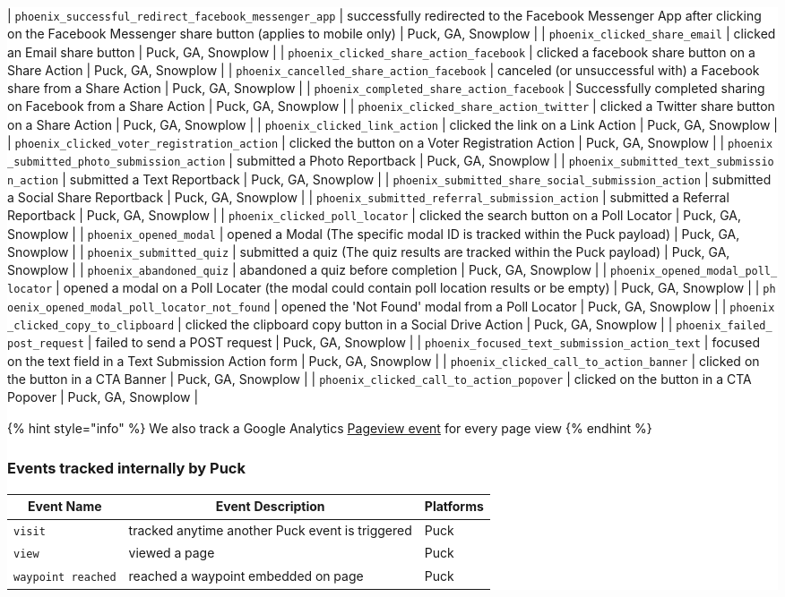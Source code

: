 | `phoenix_successful_redirect_facebook_messenger_app` | successfully redirected to the Facebook Messenger App after clicking on the Facebook Messenger share button (applies to mobile only) | Puck, GA, Snowplow |
| `phoenix_clicked_share_email`                        | clicked an Email share button                                                                                                        | Puck, GA, Snowplow |
| `phoenix_clicked_share_action_facebook`              | clicked a facebook share button on a Share Action                                                                                    | Puck, GA, Snowplow |
| `phoenix_cancelled_share_action_facebook`            | canceled (or unsuccessful with) a Facebook share from a Share Action                                                                 | Puck, GA, Snowplow |
| `phoenix_completed_share_action_facebook`            | Successfully completed sharing on Facebook from a Share Action                                                                       | Puck, GA, Snowplow |
| `phoenix_clicked_share_action_twitter`               | clicked a Twitter share button on a Share Action                                                                                     | Puck, GA, Snowplow |
| `phoenix_clicked_link_action`                        | clicked the link on a Link Action                                                                                                    | Puck, GA, Snowplow |
| `phoenix_clicked_voter_registration_action`          | clicked the button on a Voter Registration Action                                                                                    | Puck, GA, Snowplow |
| `phoenix_submitted_photo_submission_action`          | submitted a Photo Reportback                                                                                                         | Puck, GA, Snowplow |
| `phoenix_submitted_text_submission_action`           | submitted a Text Reportback                                                                                                          | Puck, GA, Snowplow |
| `phoenix_submitted_share_social_submission_action`   | submitted a Social Share Reportback                                                                                                  | Puck, GA, Snowplow |
| `phoenix_submitted_referral_submission_action`       | submitted a Referral Reportback                                                                                                      | Puck, GA, Snowplow |
| `phoenix_clicked_poll_locator`                       | clicked the search button on a Poll Locator                                                                                          | Puck, GA, Snowplow |
| `phoenix_opened_modal`                               | opened a Modal (The specific modal ID is tracked within the Puck payload)                                                            | Puck, GA, Snowplow |
| `phoenix_submitted_quiz`                             | submitted a quiz (The quiz results are tracked within the Puck payload)                                                              | Puck, GA, Snowplow |
| `phoenix_abandoned_quiz`                             | abandoned a quiz before completion                                                                                                   | Puck, GA, Snowplow |
| `phoenix_opened_modal_poll_locator`                  | opened a modal on a Poll Locater (the modal could contain poll location results or be empty)                                         | Puck, GA, Snowplow |
| `phoenix_opened_modal_poll_locator_not_found`        | opened the 'Not Found' modal from a Poll Locator                                                                                     | Puck, GA, Snowplow |
| `phoenix_clicked_copy_to_clipboard`                  | clicked the clipboard copy button in a Social Drive Action                                                                           | Puck, GA, Snowplow |
| `phoenix_failed_post_request`                        | failed to send a POST request                                                                                                        | Puck, GA, Snowplow |
| `phoenix_focused_text_submission_action_text`        | focused on the text field in a Text Submission Action form                                                                           | Puck, GA, Snowplow |
| `phoenix_clicked_call_to_action_banner`              | clicked on the button in a CTA Banner                                                                                                | Puck, GA, Snowplow |
| `phoenix_clicked_call_to_action_popover`             | clicked on the button in a CTA Popover                                                                                               | Puck, GA, Snowplow |

{% hint style="info" %}
We also track a Google Analytics [Pageview event](https://support.google.com/analytics/answer/6086080?hl=en) for every page view
{% endhint %}

### Events tracked internally by Puck

| Event Name         | Event Description                               | Platforms |
| ------------------ | ----------------------------------------------- | --------- |
| `visit`            | tracked anytime another Puck event is triggered | Puck      |
| `view`             | viewed a page                                   | Puck      |
| `waypoint reached` | reached a waypoint embedded on page             | Puck      |
